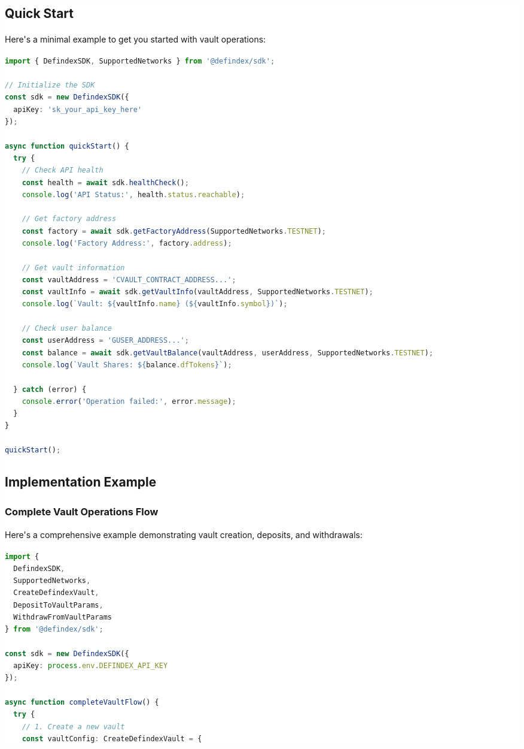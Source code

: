 ## Quick Start

Here's a minimal example to get you started with vault operations:

```typescript
import { DefindexSDK, SupportedNetworks } from '@defindex/sdk';

// Initialize the SDK
const sdk = new DefindexSDK({
  apiKey: 'sk_your_api_key_here'
});

async function quickStart() {
  try {
    // Check API health
    const health = await sdk.healthCheck();
    console.log('API Status:', health.status.reachable);
    
    // Get factory address
    const factory = await sdk.getFactoryAddress(SupportedNetworks.TESTNET);
    console.log('Factory Address:', factory.address);
    
    // Get vault information
    const vaultAddress = 'CVAULT_CONTRACT_ADDRESS...';
    const vaultInfo = await sdk.getVaultInfo(vaultAddress, SupportedNetworks.TESTNET);
    console.log(`Vault: ${vaultInfo.name} (${vaultInfo.symbol})`);
    
    // Check user balance
    const userAddress = 'GUSER_ADDRESS...';
    const balance = await sdk.getVaultBalance(vaultAddress, userAddress, SupportedNetworks.TESTNET);
    console.log(`Vault Shares: ${balance.dfTokens}`);
    
  } catch (error) {
    console.error('Operation failed:', error.message);
  }
}

quickStart();
```

## Implementation Example

### Complete Vault Operations Flow

Here's a comprehensive example demonstrating vault creation, deposits, and withdrawals:

```typescript
import { 
  DefindexSDK, 
  SupportedNetworks, 
  CreateDefindexVault,
  DepositToVaultParams,
  WithdrawFromVaultParams 
} from '@defindex/sdk';

const sdk = new DefindexSDK({
  apiKey: process.env.DEFINDEX_API_KEY
});

async function completeVaultFlow() {
  try {
    // 1. Create a new vault
    const vaultConfig: CreateDefindexVault = {
```